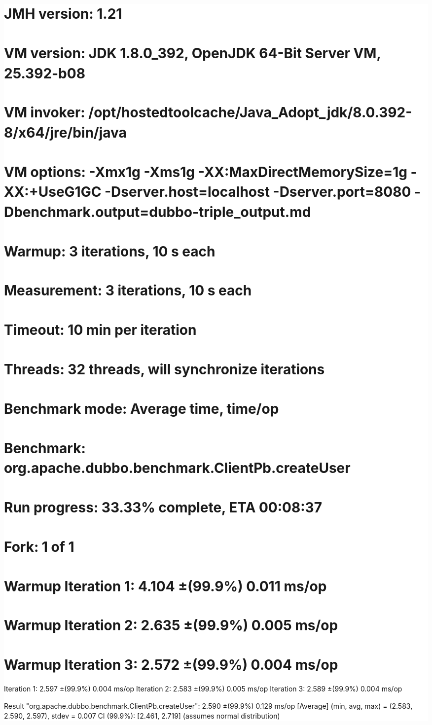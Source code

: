 
# JMH version: 1.21
# VM version: JDK 1.8.0_392, OpenJDK 64-Bit Server VM, 25.392-b08
# VM invoker: /opt/hostedtoolcache/Java_Adopt_jdk/8.0.392-8/x64/jre/bin/java
# VM options: -Xmx1g -Xms1g -XX:MaxDirectMemorySize=1g -XX:+UseG1GC -Dserver.host=localhost -Dserver.port=8080 -Dbenchmark.output=dubbo-triple_output.md
# Warmup: 3 iterations, 10 s each
# Measurement: 3 iterations, 10 s each
# Timeout: 10 min per iteration
# Threads: 32 threads, will synchronize iterations
# Benchmark mode: Average time, time/op
# Benchmark: org.apache.dubbo.benchmark.ClientPb.createUser

# Run progress: 33.33% complete, ETA 00:08:37
# Fork: 1 of 1
# Warmup Iteration   1: 4.104 ±(99.9%) 0.011 ms/op
# Warmup Iteration   2: 2.635 ±(99.9%) 0.005 ms/op
# Warmup Iteration   3: 2.572 ±(99.9%) 0.004 ms/op
Iteration   1: 2.597 ±(99.9%) 0.004 ms/op
Iteration   2: 2.583 ±(99.9%) 0.005 ms/op
Iteration   3: 2.589 ±(99.9%) 0.004 ms/op


Result "org.apache.dubbo.benchmark.ClientPb.createUser":
  2.590 ±(99.9%) 0.129 ms/op [Average]
  (min, avg, max) = (2.583, 2.590, 2.597), stdev = 0.007
  CI (99.9%): [2.461, 2.719] (assumes normal distribution)
